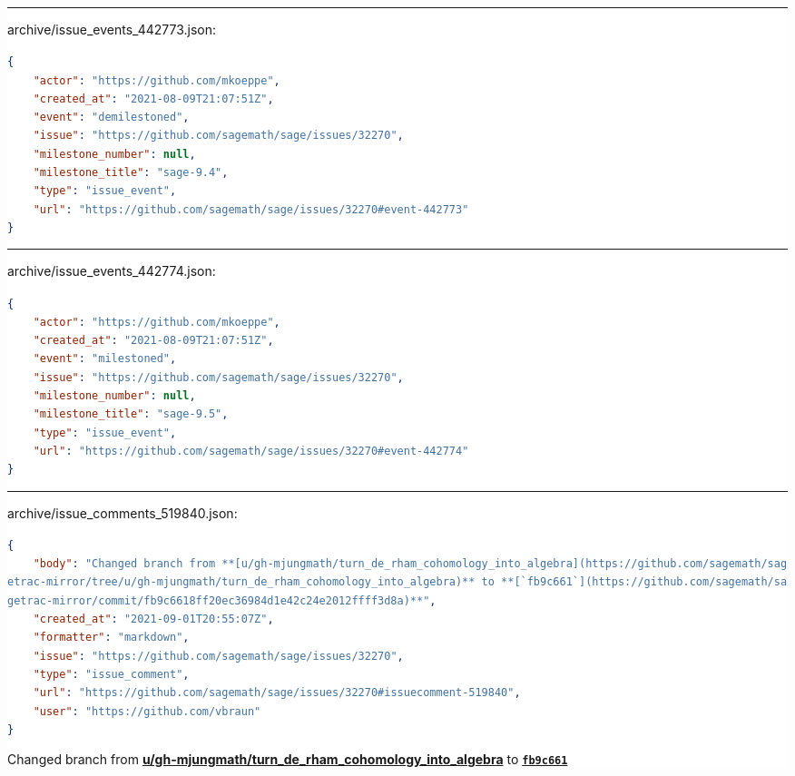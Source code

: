 

---

archive/issue_events_442773.json:
```json
{
    "actor": "https://github.com/mkoeppe",
    "created_at": "2021-08-09T21:07:51Z",
    "event": "demilestoned",
    "issue": "https://github.com/sagemath/sage/issues/32270",
    "milestone_number": null,
    "milestone_title": "sage-9.4",
    "type": "issue_event",
    "url": "https://github.com/sagemath/sage/issues/32270#event-442773"
}
```



---

archive/issue_events_442774.json:
```json
{
    "actor": "https://github.com/mkoeppe",
    "created_at": "2021-08-09T21:07:51Z",
    "event": "milestoned",
    "issue": "https://github.com/sagemath/sage/issues/32270",
    "milestone_number": null,
    "milestone_title": "sage-9.5",
    "type": "issue_event",
    "url": "https://github.com/sagemath/sage/issues/32270#event-442774"
}
```



---

archive/issue_comments_519840.json:
```json
{
    "body": "Changed branch from **[u/gh-mjungmath/turn_de_rham_cohomology_into_algebra](https://github.com/sagemath/sagetrac-mirror/tree/u/gh-mjungmath/turn_de_rham_cohomology_into_algebra)** to **[`fb9c661`](https://github.com/sagemath/sagetrac-mirror/commit/fb9c6618ff20ec36984d1e42c24e2012ffff3d8a)**",
    "created_at": "2021-09-01T20:55:07Z",
    "formatter": "markdown",
    "issue": "https://github.com/sagemath/sage/issues/32270",
    "type": "issue_comment",
    "url": "https://github.com/sagemath/sage/issues/32270#issuecomment-519840",
    "user": "https://github.com/vbraun"
}
```

Changed branch from **[u/gh-mjungmath/turn_de_rham_cohomology_into_algebra](https://github.com/sagemath/sagetrac-mirror/tree/u/gh-mjungmath/turn_de_rham_cohomology_into_algebra)** to **[`fb9c661`](https://github.com/sagemath/sagetrac-mirror/commit/fb9c6618ff20ec36984d1e42c24e2012ffff3d8a)**
